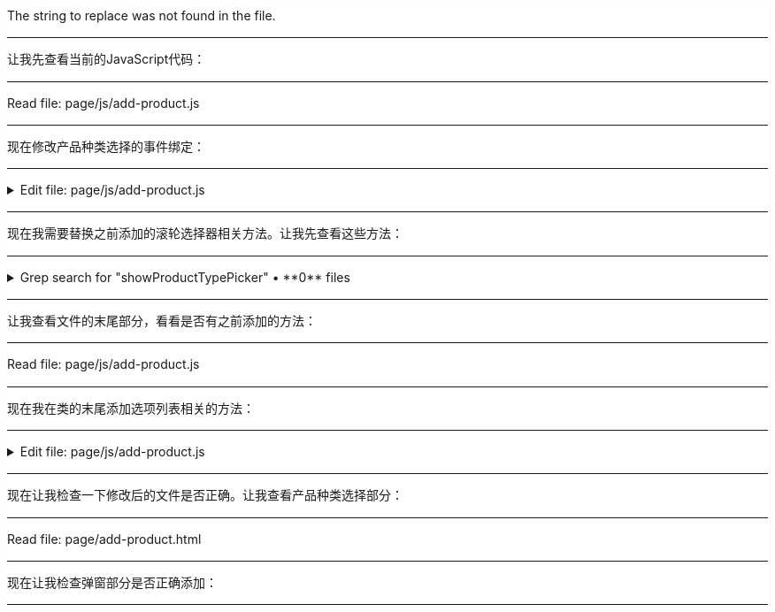 
The string to replace was not found in the file.

---

让我先查看当前的JavaScript代码：


---

Read file: page/js/add-product.js

---

现在修改产品种类选择的事件绑定：


---

<details><summary>Edit file: page/js/add-product.js</summary></details>

---

现在我需要替换之前添加的滚轮选择器相关方法。让我先查看这些方法：


---

<details><summary>Grep search for "showProductTypePicker" • **0** files</summary></details>

---

让我查看文件的末尾部分，看看是否有之前添加的方法：


---

Read file: page/js/add-product.js

---

现在我在类的末尾添加选项列表相关的方法：


---

<details><summary>Edit file: page/js/add-product.js</summary></details>

---

现在让我检查一下修改后的文件是否正确。让我查看产品种类选择部分：


---

Read file: page/add-product.html

---

现在让我检查弹窗部分是否正确添加：


---
